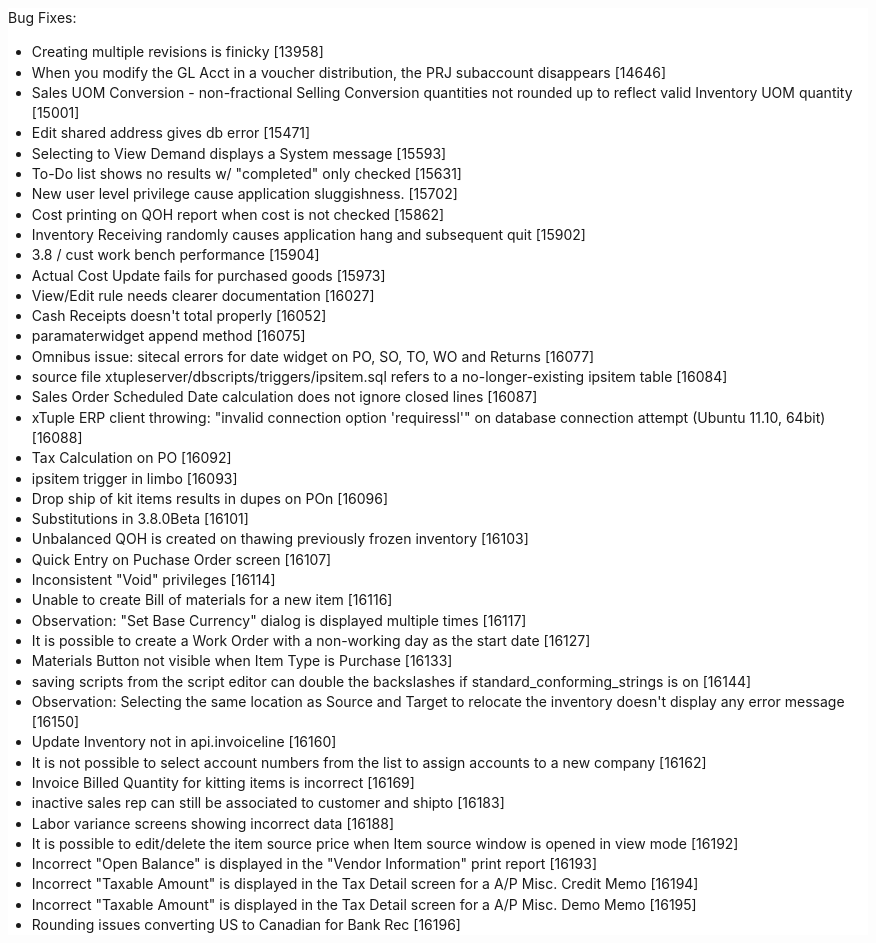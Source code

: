 Bug Fixes:

* Creating multiple revisions is finicky [13958]
* When you modify the GL Acct in a voucher distribution, the PRJ
subaccount disappears [14646]
* Sales UOM Conversion - non-fractional Selling Conversion
quantities not rounded up to reflect valid Inventory UOM quantity
[15001]
* Edit shared address gives db error [15471]
* Selecting to View Demand displays a System message [15593]
* To-Do list shows no results w/ "completed" only checked [15631]
* New user level privilege cause application sluggishness. [15702]
* Cost printing on QOH report when cost is not checked [15862]
* Inventory Receiving randomly causes application hang and
subsequent quit [15902]
* 3.8 / cust work bench performance [15904]
* Actual Cost Update fails for purchased goods [15973]
* View/Edit rule needs clearer documentation [16027]
* Cash Receipts doesn't total properly [16052]
* paramaterwidget append method [16075]
* Omnibus issue: sitecal errors for date widget on PO, SO, TO,
WO and Returns [16077]
* source file xtupleserver/dbscripts/triggers/ipsitem.sql refers
to a no-longer-existing ipsitem table [16084]
* Sales Order Scheduled Date calculation does not ignore closed
lines [16087]
* xTuple ERP client throwing: "invalid connection option
'requiressl'" on database connection attempt (Ubuntu 11.10,
64bit) [16088]
* Tax Calculation on PO [16092]
* ipsitem trigger in limbo [16093]
* Drop ship of kit items results in dupes on POn [16096]
* Substitutions in 3.8.0Beta [16101]
* Unbalanced QOH is created on thawing previously frozen
inventory [16103]
* Quick Entry on Puchase Order screen [16107]
* Inconsistent "Void" privileges [16114]
* Unable to create Bill of materials for a new item [16116]
* Observation: "Set Base Currency" dialog is displayed multiple
times [16117]
* It is possible to create a Work Order with a non-working day
as the start date [16127]
* Materials Button not visible when Item Type is Purchase [16133]
* saving scripts from the script editor can double the backslashes
if standard_conforming_strings is on [16144]
* Observation: Selecting the same location as Source and Target
to relocate the inventory doesn't display any error message
[16150]
* Update Inventory not in api.invoiceline [16160]
* It is not possible to select account numbers from the list to
assign accounts to a new company [16162]
* Invoice Billed Quantity for kitting items is incorrect [16169]
* inactive sales rep can still be associated to customer and
shipto [16183]
* Labor variance screens showing incorrect data [16188]
* It is possible to edit/delete the item source price when Item
source window is opened in view mode [16192]
* Incorrect "Open Balance" is displayed in the "Vendor
Information" print report [16193]
* Incorrect "Taxable Amount" is displayed in the Tax Detail
screen for a A/P Misc. Credit Memo [16194]
* Incorrect "Taxable Amount" is displayed in the Tax Detail
screen for a A/P Misc. Demo Memo [16195]
* Rounding issues converting US to Canadian for Bank Rec [16196]